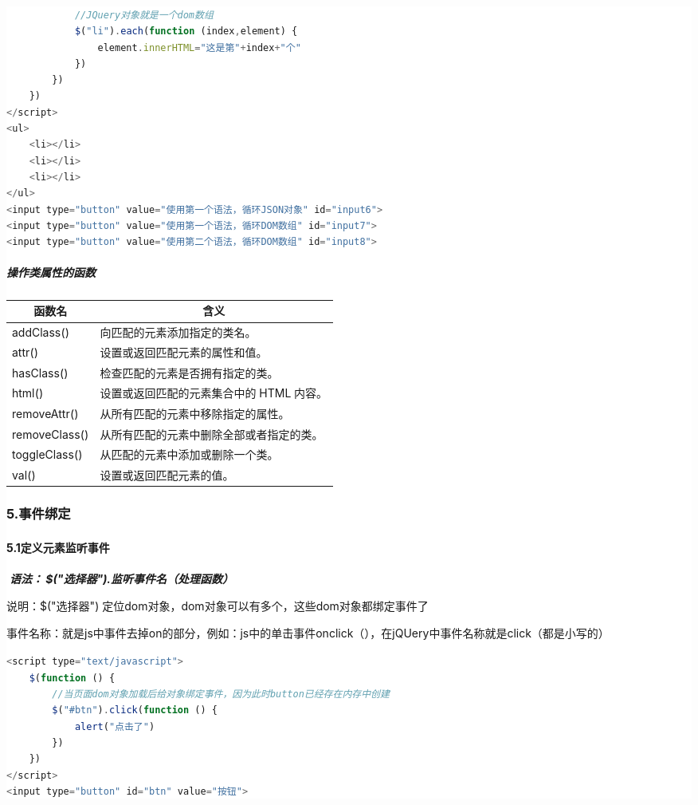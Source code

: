 ~~~Javascript
            //JQuery对象就是一个dom数组
            $("li").each(function (index,element) {
                element.innerHTML="这是第"+index+"个"
            })
        })
    })
</script>
<ul>
    <li></li>
    <li></li>
    <li></li>
</ul>
<input type="button" value="使用第一个语法，循环JSON对象" id="input6">
<input type="button" value="使用第一个语法，循环DOM数组" id="input7">
<input type="button" value="使用第二个语法，循环DOM数组" id="input8">
~~~

##### 操作类属性的函数

| 函数名        | 含义                                     |
| ------------- | ---------------------------------------- |
| addClass()    | 向匹配的元素添加指定的类名。             |
| attr()        | 设置或返回匹配元素的属性和值。           |
| hasClass()    | 检查匹配的元素是否拥有指定的类。         |
| html()        | 设置或返回匹配的元素集合中的 HTML 内容。 |
| removeAttr()  | 从所有匹配的元素中移除指定的属性。       |
| removeClass() | 从所有匹配的元素中删除全部或者指定的类。 |
| toggleClass() | 从匹配的元素中添加或删除一个类。         |
| val()         | 设置或返回匹配元素的值。                 |



### 5.事件绑定

#### 5.1定义元素监听事件

​	***语法： $("选择器").监听事件名（处理函数）***

说明：$("选择器") 定位dom对象，dom对象可以有多个，这些dom对象都绑定事件了

​			事件名称：就是js中事件去掉on的部分，例如：js中的单击事件onclick（），在jQUery中事件名称就是click（都是小写的）

~~~javascript
<script type="text/javascript">
    $(function () {
        //当页面dom对象加载后给对象绑定事件，因为此时button已经存在内存中创建
        $("#btn").click(function () {
            alert("点击了")
        })
    })
</script>
<input type="button" id="btn" value="按钮">
~~~
